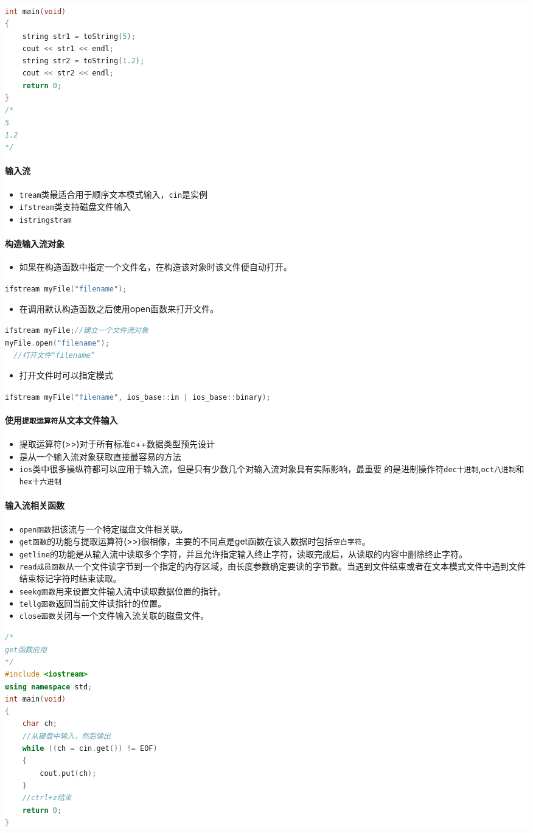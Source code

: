 ```cpp
int main(void)
{
	string str1 = toString(5);
	cout << str1 << endl;
	string str2 = toString(1.2);
	cout << str2 << endl;
	return 0;
}
/*
5
1.2
*/
```
#### 输入流
* `tream`类最适合用于顺序文本模式输入，`cin`是实例
* `ifstream`类支持磁盘文件输入
* `istringstram`
#### 构造输入流对象
* 如果在构造函数中指定一个文件名，在构造该对象时该文件便自动打开。
```cpp
ifstream myFile("filename");
```
* 在调用默认构造函数之后使用open函数来打开文件。
```cpp
ifstream myFile;//建立一个文件流对象
myFile.open("filename");
  //打开文件"filename”
```
* 打开文件时可以指定模式
```cpp
ifstream myFile("filename", ios_base::in | ios_base::binary);
```
#### 使用`提取运算符`从文本文件输入

* 提取运算符\(>>)对于所有标准c++数据类型预先设计
* 是从一个输入流对象获取直接最容易的方法
* `ios`类中很多操纵符都可以应用于输入流，但是只有少数几个对输入流对象具有实际影响，最重要 的是进制操作符`dec十进制`,`oct八进制`和`hex十六进制`

#### 输入流相关函数

* `open函数`把该流与一个特定磁盘文件相关联。
* `get函数`的功能与提取运算符\(>>)很相像，主要的不同点是get函数在读入数据时包括`空白字符`。
* `getline`的功能是从输入流中读取多个字符，并且允许指定输入终止字符，读取完成后，从读取的内容中删除终止字符。
* `read成员函数`从一个文件读字节到一个指定的内存区域，由长度参数确定要读的字节数。当遇到文件结束或者在文本模式文件中遇到文件结束标记字符时结束读取。
* `seekg函数`用来设置文件输入流中读取数据位置的指针。
* `tellg函数`返回当前文件读指针的位置。
* `close函数`关闭与一个文件输入流关联的磁盘文件。

```cpp
/* 
get函数应用
*/
#include <iostream>
using namespace std;
int main(void)
{
	char ch;
	//从键盘中输入，然后输出
	while ((ch = cin.get()) != EOF) 
	{
		cout.put(ch);
	}
	//ctrl+z结束
	return 0;
}
```